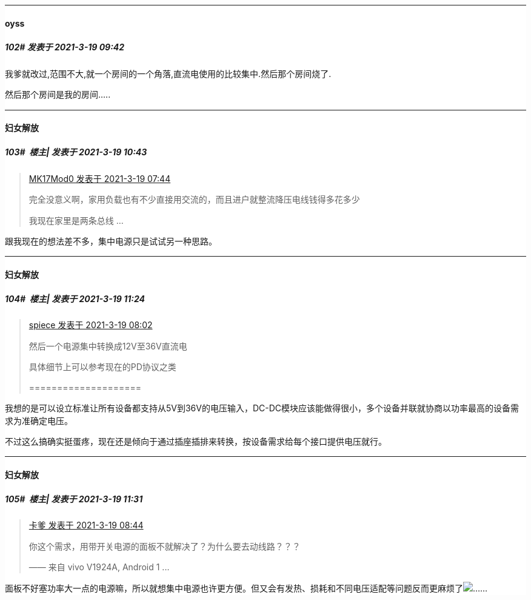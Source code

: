 
-----

####  oyss  
##### 102#       发表于 2021-3-19 09:42


我爹就改过,范围不大,就一个房间的一个角落,直流电使用的比较集中.然后那个房间烧了.


然后那个房间是我的房间.....


-----

####  妇女解放  
##### 103#         楼主| 发表于 2021-3-19 10:43


<blockquote><a href="httphttps://bbs.saraba1st.com/2b/forum.php?mod=redirect&amp;goto=findpost&amp;pid=50671114&amp;ptid=1993494" target="_blank">MK17Mod0 发表于 2021-3-19 07:44</a>

完全没意义啊，家用负载也有不少直接用交流的，而且进户就整流降压电线钱得多花多少

我现在家里是两条总线 ...</blockquote>
跟我现在的想法差不多，集中电源只是试试另一种思路。


-----

####  妇女解放  
##### 104#         楼主| 发表于 2021-3-19 11:24


<blockquote><a href="httphttps://bbs.saraba1st.com/2b/forum.php?mod=redirect&amp;goto=findpost&amp;pid=50671198&amp;ptid=1993494" target="_blank">spiece 发表于 2021-3-19 08:02</a>

然后一个电源集中转换成12V至36V直流电

具体细节上可以参考现在的PD协议之类

====================</blockquote>
我想的是可以设立标准让所有设备都支持从5V到36V的电压输入，DC-DC模块应该能做得很小，多个设备并联就协商以功率最高的设备需求为准确定电压。

不过这么搞确实挺蛋疼，现在还是倾向于通过插座插排来转换，按设备需求给每个接口提供电压就行。


-----

####  妇女解放  
##### 105#         楼主| 发表于 2021-3-19 11:31


<blockquote><a href="httphttps://bbs.saraba1st.com/2b/forum.php?mod=redirect&amp;goto=findpost&amp;pid=50671485&amp;ptid=1993494" target="_blank">卡爹 发表于 2021-3-19 08:44</a>

你这个需求，用带开关电源的面板不就解决了？为什么要去动线路？？？


—— 来自 vivo V1924A, Android 1 ...</blockquote>
面板不好塞功率大一点的电源嘛，所以就想集中电源也许更方便。但又会有发热、损耗和不同电压适配等问题反而更麻烦了<img src="https://static.saraba1st.com/image/smiley/face2017/037.png" referrerpolicy="no-referrer">……

